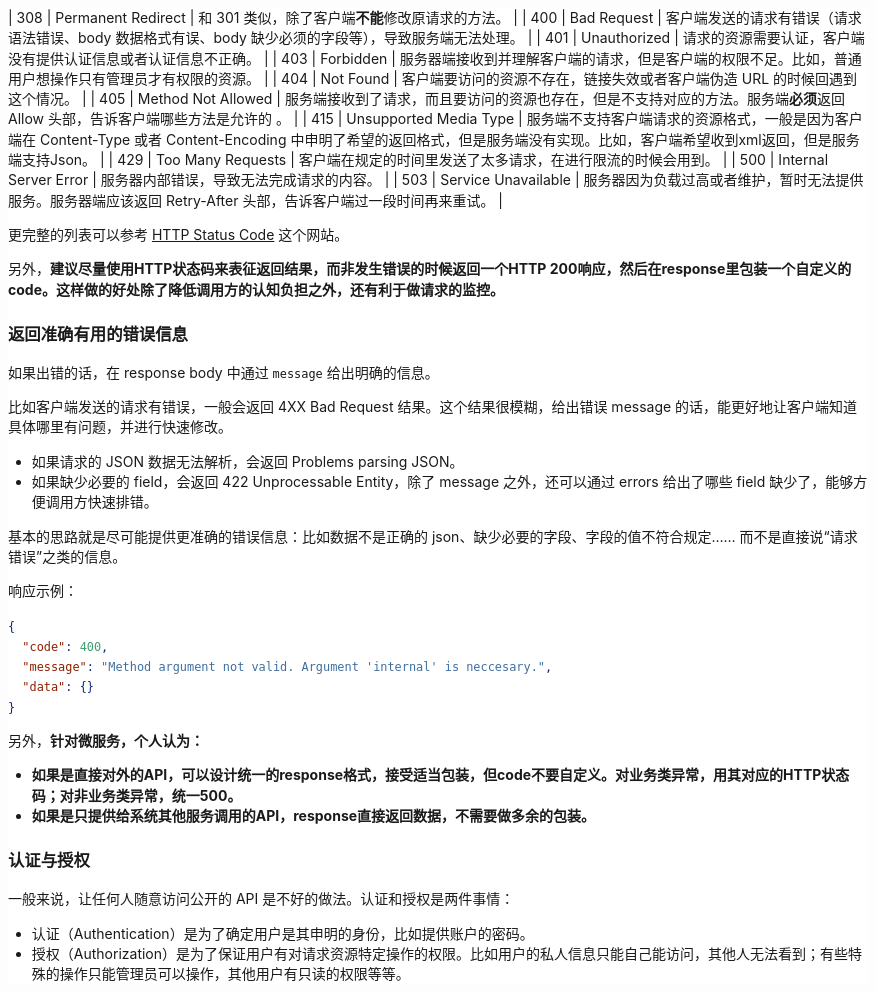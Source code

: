 | 308  | Permanent Redirect     | 和 301 类似，除了客户端**不能**修改原请求的方法。            |
| 400  | Bad Request            | 客户端发送的请求有错误（请求语法错误、body 数据格式有误、body 缺少必须的字段等），导致服务端无法处理。 |
| 401  | Unauthorized           | 请求的资源需要认证，客户端没有提供认证信息或者认证信息不正确。 |
| 403  | Forbidden              | 服务器端接收到并理解客户端的请求，但是客户端的权限不足。比如，普通用户想操作只有管理员才有权限的资源。 |
| 404  | Not Found              | 客户端要访问的资源不存在，链接失效或者客户端伪造 URL 的时候回遇到这个情况。 |
| 405  | Method Not Allowed     | 服务端接收到了请求，而且要访问的资源也存在，但是不支持对应的方法。服务端**必须**返回 Allow 头部，告诉客户端哪些方法是允许的 。 |
| 415  | Unsupported Media Type | 服务端不支持客户端请求的资源格式，一般是因为客户端在 Content-Type 或者 Content-Encoding 中申明了希望的返回格式，但是服务端没有实现。比如，客户端希望收到xml返回，但是服务端支持Json。 |
| 429  | Too Many Requests      | 客户端在规定的时间里发送了太多请求，在进行限流的时候会用到。 |
| 500  | Internal Server Error  | 服务器内部错误，导致无法完成请求的内容。                     |
| 503  | Service Unavailable    | 服务器因为负载过高或者维护，暂时无法提供服务。服务器端应该返回 Retry-After 头部，告诉客户端过一段时间再来重试。 |

更完整的列表可以参考 [HTTP Status Code](https://httpstatuses.com/) 这个网站。

另外，**建议尽量使用HTTP状态码来表征返回结果，而非发生错误的时候返回一个HTTP 200响应，然后在response里包装一个自定义的code。这样做的好处除了降低调用方的认知负担之外，还有利于做请求的监控。**

### 返回准确有用的错误信息

如果出错的话，在 response body 中通过 `message` 给出明确的信息。 

比如客户端发送的请求有错误，一般会返回 4XX Bad Request 结果。这个结果很模糊，给出错误 message 的话，能更好地让客户端知道具体哪里有问题，并进行快速修改。 

- 如果请求的 JSON 数据无法解析，会返回 Problems parsing JSON。 
- 如果缺少必要的 field，会返回 422 Unprocessable Entity，除了 message 之外，还可以通过 errors 给出了哪些 field 缺少了，能够方便调用方快速排错。 

基本的思路就是尽可能提供更准确的错误信息：比如数据不是正确的 json、缺少必要的字段、字段的值不符合规定…… 而不是直接说“请求错误”之类的信息。

响应示例：

```json
{
  "code": 400,
  "message": "Method argument not valid. Argument 'internal' is neccesary.",
  "data": {}
}
```

另外，**针对微服务，个人认为：**

- **如果是直接对外的API，可以设计统一的response格式，接受适当包装，但code不要自定义。对业务类异常，用其对应的HTTP状态码；对非业务类异常，统一500。**
- **如果是只提供给系统其他服务调用的API，response直接返回数据，不需要做多余的包装。**

### 认证与授权

一般来说，让任何人随意访问公开的 API 是不好的做法。认证和授权是两件事情：

- 认证（Authentication）是为了确定用户是其申明的身份，比如提供账户的密码。
- 授权（Authorization）是为了保证用户有对请求资源特定操作的权限。比如用户的私人信息只能自己能访问，其他人无法看到；有些特殊的操作只能管理员可以操作，其他用户有只读的权限等等。
